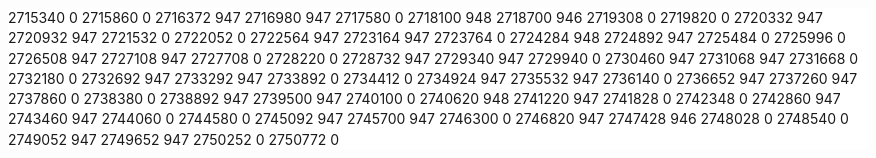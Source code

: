 2715340	0
2715860	0
2716372	947
2716980	947
2717580	0
2718100	948
2718700	946
2719308	0
2719820	0
2720332	947
2720932	947
2721532	0
2722052	0
2722564	947
2723164	947
2723764	0
2724284	948
2724892	947
2725484	0
2725996	0
2726508	947
2727108	947
2727708	0
2728220	0
2728732	947
2729340	947
2729940	0
2730460	947
2731068	947
2731668	0
2732180	0
2732692	947
2733292	947
2733892	0
2734412	0
2734924	947
2735532	947
2736140	0
2736652	947
2737260	947
2737860	0
2738380	0
2738892	947
2739500	947
2740100	0
2740620	948
2741220	947
2741828	0
2742348	0
2742860	947
2743460	947
2744060	0
2744580	0
2745092	947
2745700	947
2746300	0
2746820	947
2747428	946
2748028	0
2748540	0
2749052	947
2749652	947
2750252	0
2750772	0